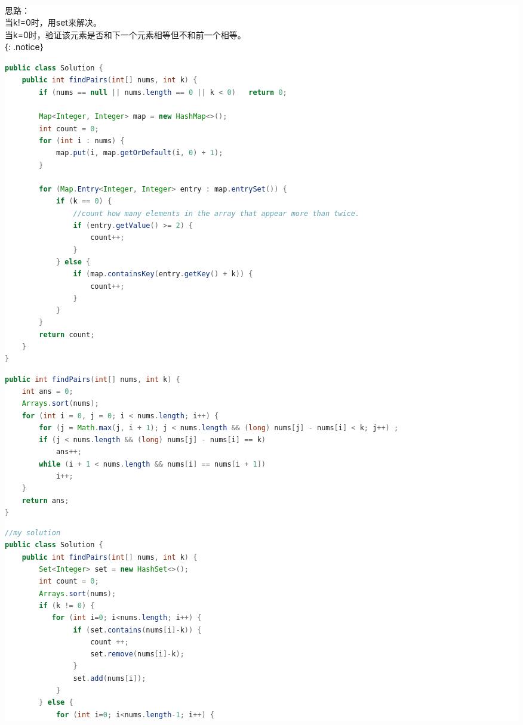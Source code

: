 
思路：  
当k!=0时，用set来解决。  
当k=0时，验证该元素是否和下一个元素相等但不和前一个相等。  
{: .notice} 

```java
public class Solution {
    public int findPairs(int[] nums, int k) {
        if (nums == null || nums.length == 0 || k < 0)   return 0;
        
        Map<Integer, Integer> map = new HashMap<>();
        int count = 0;
        for (int i : nums) {
            map.put(i, map.getOrDefault(i, 0) + 1);
        }
        
        for (Map.Entry<Integer, Integer> entry : map.entrySet()) {
            if (k == 0) {
                //count how many elements in the array that appear more than twice.
                if (entry.getValue() >= 2) {
                    count++;
                } 
            } else {
                if (map.containsKey(entry.getKey() + k)) {
                    count++;
                }
            }
        }     
        return count;
    }
}
```

```java
public int findPairs(int[] nums, int k) {
    int ans = 0;
    Arrays.sort(nums);
    for (int i = 0, j = 0; i < nums.length; i++) {
        for (j = Math.max(j, i + 1); j < nums.length && (long) nums[j] - nums[i] < k; j++) ;
        if (j < nums.length && (long) nums[j] - nums[i] == k) 
            ans++;
        while (i + 1 < nums.length && nums[i] == nums[i + 1]) 
            i++;
    }
    return ans;
}
```

```java
//my solution
public class Solution {
    public int findPairs(int[] nums, int k) {
        Set<Integer> set = new HashSet<>();
        int count = 0;
        Arrays.sort(nums);
        if (k != 0) {
           for (int i=0; i<nums.length; i++) {
                if (set.contains(nums[i]-k)) {
                    count ++;
                    set.remove(nums[i]-k);
                } 
                set.add(nums[i]);
            } 
        } else {
            for (int i=0; i<nums.length-1; i++) {
```